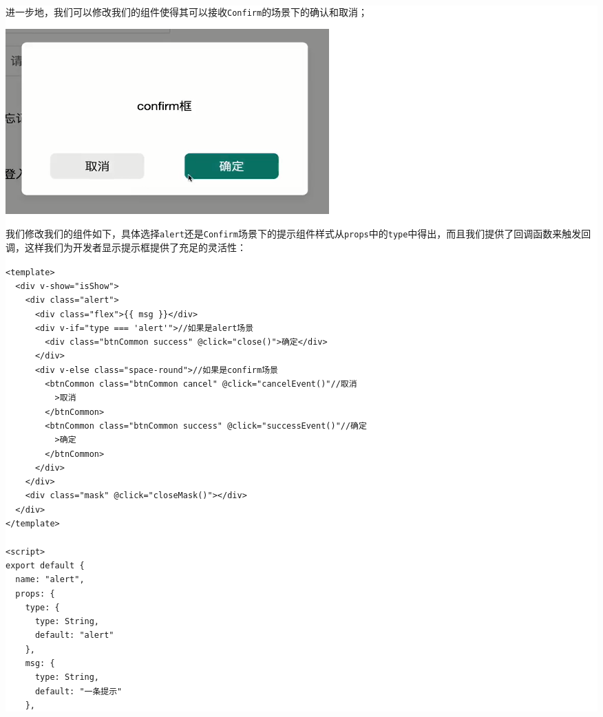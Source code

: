 进一步地，我们可以修改我们的组件使得其可以接收`Confirm`的场景下的确认和取消；

<img src="Vue.js端鉴权.assets/image-20200502152658710.png" alt="image-20200502152658710" style="zoom:50%;" />

我们修改我们的组件如下，具体选择`alert`还是`Confirm`场景下的提示组件样式从`props`中的`type`中得出，而且我们提供了回调函数来触发回调，这样我们为开发者显示提示框提供了充足的灵活性：

```vue
<template>
  <div v-show="isShow">
    <div class="alert">
      <div class="flex">{{ msg }}</div>
      <div v-if="type === 'alert'">//如果是alert场景
        <div class="btnCommon success" @click="close()">确定</div>
      </div>
      <div v-else class="space-round">//如果是confirm场景
        <btnCommon class="btnCommon cancel" @click="cancelEvent()"//取消
          >取消
        </btnCommon>
        <btnCommon class="btnCommon success" @click="successEvent()"//确定
          >确定
        </btnCommon>
      </div>
    </div>
    <div class="mask" @click="closeMask()"></div>
  </div>
</template>

<script>
export default {
  name: "alert",
  props: {
    type: {
      type: String,
      default: "alert"
    },
    msg: {
      type: String,
      default: "一条提示"
    },
```